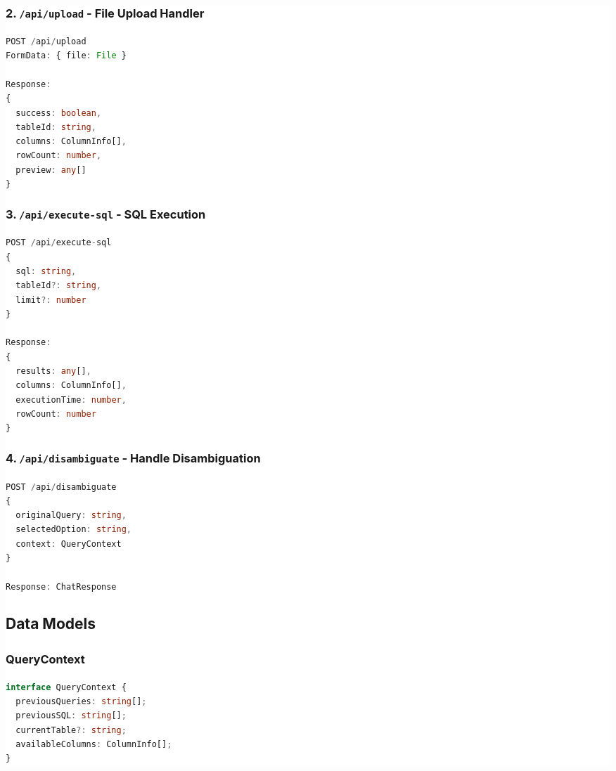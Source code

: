 ```typescript
```

### 2. `/api/upload` - File Upload Handler
```typescript
POST /api/upload
FormData: { file: File }

Response:
{
  success: boolean,
  tableId: string,
  columns: ColumnInfo[],
  rowCount: number,
  preview: any[]
}
```

### 3. `/api/execute-sql` - SQL Execution
```typescript
POST /api/execute-sql
{
  sql: string,
  tableId?: string,
  limit?: number
}

Response:
{
  results: any[],
  columns: ColumnInfo[],
  executionTime: number,
  rowCount: number
}
```

### 4. `/api/disambiguate` - Handle Disambiguation
```typescript
POST /api/disambiguate
{
  originalQuery: string,
  selectedOption: string,
  context: QueryContext
}

Response: ChatResponse
```

## Data Models

### QueryContext
```typescript
interface QueryContext {
  previousQueries: string[];
  previousSQL: string[];
  currentTable?: string;
  availableColumns: ColumnInfo[];
}
```
